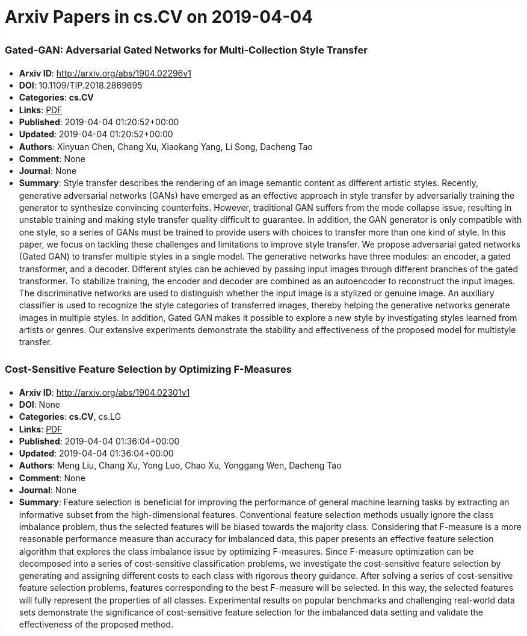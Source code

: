 # Arxiv Papers in cs.CV on 2019-04-04
### Gated-GAN: Adversarial Gated Networks for Multi-Collection Style Transfer
- **Arxiv ID**: http://arxiv.org/abs/1904.02296v1
- **DOI**: 10.1109/TIP.2018.2869695
- **Categories**: **cs.CV**
- **Links**: [PDF](http://arxiv.org/pdf/1904.02296v1)
- **Published**: 2019-04-04 01:20:52+00:00
- **Updated**: 2019-04-04 01:20:52+00:00
- **Authors**: Xinyuan Chen, Chang Xu, Xiaokang Yang, Li Song, Dacheng Tao
- **Comment**: None
- **Journal**: None
- **Summary**: Style transfer describes the rendering of an image semantic content as different artistic styles. Recently, generative adversarial networks (GANs) have emerged as an effective approach in style transfer by adversarially training the generator to synthesize convincing counterfeits. However, traditional GAN suffers from the mode collapse issue, resulting in unstable training and making style transfer quality difficult to guarantee. In addition, the GAN generator is only compatible with one style, so a series of GANs must be trained to provide users with choices to transfer more than one kind of style. In this paper, we focus on tackling these challenges and limitations to improve style transfer. We propose adversarial gated networks (Gated GAN) to transfer multiple styles in a single model. The generative networks have three modules: an encoder, a gated transformer, and a decoder. Different styles can be achieved by passing input images through different branches of the gated transformer. To stabilize training, the encoder and decoder are combined as an autoencoder to reconstruct the input images. The discriminative networks are used to distinguish whether the input image is a stylized or genuine image. An auxiliary classifier is used to recognize the style categories of transferred images, thereby helping the generative networks generate images in multiple styles. In addition, Gated GAN makes it possible to explore a new style by investigating styles learned from artists or genres. Our extensive experiments demonstrate the stability and effectiveness of the proposed model for multistyle transfer.



### Cost-Sensitive Feature Selection by Optimizing F-Measures
- **Arxiv ID**: http://arxiv.org/abs/1904.02301v1
- **DOI**: None
- **Categories**: **cs.CV**, cs.LG
- **Links**: [PDF](http://arxiv.org/pdf/1904.02301v1)
- **Published**: 2019-04-04 01:36:04+00:00
- **Updated**: 2019-04-04 01:36:04+00:00
- **Authors**: Meng Liu, Chang Xu, Yong Luo, Chao Xu, Yonggang Wen, Dacheng Tao
- **Comment**: None
- **Journal**: None
- **Summary**: Feature selection is beneficial for improving the performance of general machine learning tasks by extracting an informative subset from the high-dimensional features. Conventional feature selection methods usually ignore the class imbalance problem, thus the selected features will be biased towards the majority class. Considering that F-measure is a more reasonable performance measure than accuracy for imbalanced data, this paper presents an effective feature selection algorithm that explores the class imbalance issue by optimizing F-measures. Since F-measure optimization can be decomposed into a series of cost-sensitive classification problems, we investigate the cost-sensitive feature selection by generating and assigning different costs to each class with rigorous theory guidance. After solving a series of cost-sensitive feature selection problems, features corresponding to the best F-measure will be selected. In this way, the selected features will fully represent the properties of all classes. Experimental results on popular benchmarks and challenging real-world data sets demonstrate the significance of cost-sensitive feature selection for the imbalanced data setting and validate the effectiveness of the proposed method.
